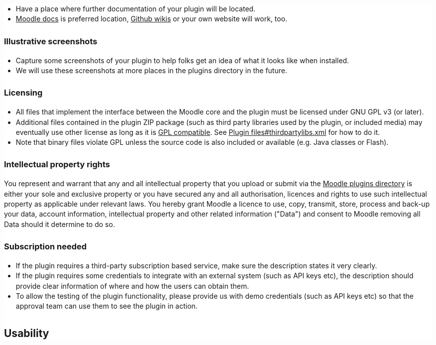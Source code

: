 - Have a place where further documentation of your plugin will be located.
- [Moodle docs](https://moodledev.io/general/community/plugincontribution/documentation) is preferred location, [Github wikis](https://guides.github.com/features/wikis/) or your own website will work, too.

### Illustrative screenshots[​](https://moodledev.io/general/community/plugincontribution/checklist#illustrative-screenshots "Direct link to Illustrative screenshots")

- Capture some screenshots of your plugin to help folks get an idea of what it looks like when installed.
- We will use these screenshots at more places in the plugins directory in the future.

### Licensing[​](https://moodledev.io/general/community/plugincontribution/checklist#licensing "Direct link to Licensing")

- All files that implement the interface between the Moodle core and the plugin must be licensed under GNU GPL v3 (or later).
- Additional files contained in the plugin ZIP package (such as third party libraries used by the plugin, or included media) may eventually use other license as long as it is [GPL compatible](http://www.gnu.org/licenses/license-list.html#GPLCompatibleLicenses). See [Plugin files#thirdpartylibs.xml](https://moodledev.io/docs/5.0/apis/commonfiles#thirdpartylibsxml) for how to do it.
- Note that binary files violate GPL unless the source code is also included or available (e.g. Java classes or Flash).

### Intellectual property rights[​](https://moodledev.io/general/community/plugincontribution/checklist#intellectual-property-rights "Direct link to Intellectual property rights")

You represent and warrant that any and all intellectual property that you upload or submit via the [Moodle plugins directory](https://moodle.org/plugins) is either your sole and exclusive property or you have secured any and all authorisation, licences and rights to use such intellectual property as applicable under relevant laws. You hereby grant Moodle a licence to use, copy, transmit, store, process and back-up your data, account information, intellectual property and other related information ("Data") and consent to Moodle removing all Data should it determine to do so.

### Subscription needed[​](https://moodledev.io/general/community/plugincontribution/checklist#subscription-needed "Direct link to Subscription needed")

- If the plugin requires a third-party subscription based service, make sure the description states it very clearly.
- If the plugin requires some credentials to integrate with an external system (such as API keys etc), the description should provide clear information of where and how the users can obtain them.
- To allow the testing of the plugin functionality, please provide us with demo credentials (such as API keys etc) so that the approval team can use them to see the plugin in action.

## Usability[​](https://moodledev.io/general/community/plugincontribution/checklist#usability "Direct link to Usability")
